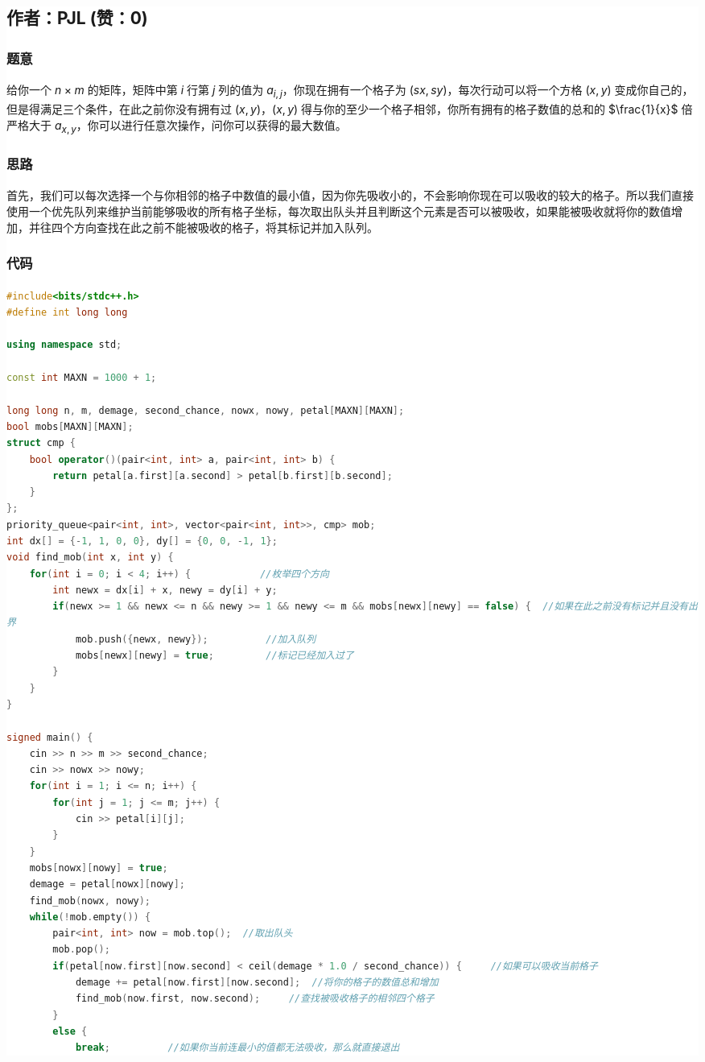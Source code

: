 
## 作者：__PJL__ (赞：0)

### 题意

给你一个 $n \times m$ 的矩阵，矩阵中第 $i$ 行第 $j$ 列的值为 $a_{i, j}$，你现在拥有一个格子为 $(sx, sy)$，每次行动可以将一个方格 $(x, y)$ 变成你自己的，但是得满足三个条件，在此之前你没有拥有过 $(x, y)$，$(x, y)$ 得与你的至少一个格子相邻，你所有拥有的格子数值的总和的 $\frac{1}{x}$ 倍严格大于 $a_{x, y}$，你可以进行任意次操作，问你可以获得的最大数值。

### 思路

首先，我们可以每次选择一个与你相邻的格子中数值的最小值，因为你先吸收小的，不会影响你现在可以吸收的较大的格子。所以我们直接使用一个优先队列来维护当前能够吸收的所有格子坐标，每次取出队头并且判断这个元素是否可以被吸收，如果能被吸收就将你的数值增加，并往四个方向查找在此之前不能被吸收的格子，将其标记并加入队列。

### 代码

```cpp
#include<bits/stdc++.h>
#define int long long

using namespace std;

const int MAXN = 1000 + 1;

long long n, m, demage, second_chance, nowx, nowy, petal[MAXN][MAXN];
bool mobs[MAXN][MAXN];
struct cmp {
	bool operator()(pair<int, int> a, pair<int, int> b) {
		return petal[a.first][a.second] > petal[b.first][b.second];
	}
};
priority_queue<pair<int, int>, vector<pair<int, int>>, cmp> mob;
int dx[] = {-1, 1, 0, 0}, dy[] = {0, 0, -1, 1};
void find_mob(int x, int y) {
	for(int i = 0; i < 4; i++) {            //枚举四个方向
		int newx = dx[i] + x, newy = dy[i] + y;
		if(newx >= 1 && newx <= n && newy >= 1 && newy <= m && mobs[newx][newy] == false) {  //如果在此之前没有标记并且没有出界
			mob.push({newx, newy});          //加入队列
			mobs[newx][newy] = true;         //标记已经加入过了
		}
	}
}

signed main() {
	cin >> n >> m >> second_chance;
	cin >> nowx >> nowy;
	for(int i = 1; i <= n; i++) {
		for(int j = 1; j <= m; j++) {
			cin >> petal[i][j];
		}
	} 
	mobs[nowx][nowy] = true;
	demage = petal[nowx][nowy];
	find_mob(nowx, nowy);
	while(!mob.empty()) {
		pair<int, int> now = mob.top();  //取出队头
		mob.pop();
		if(petal[now.first][now.second] < ceil(demage * 1.0 / second_chance)) {     //如果可以吸收当前格子
			demage += petal[now.first][now.second];  //将你的格子的数值总和增加
			find_mob(now.first, now.second);     //查找被吸收格子的相邻四个格子
		}
		else { 
			break;          //如果你当前连最小的值都无法吸收，那么就直接退出
```

[problemUrl]: https://atcoder.jp/contests/abc384/tasks/abc384_e